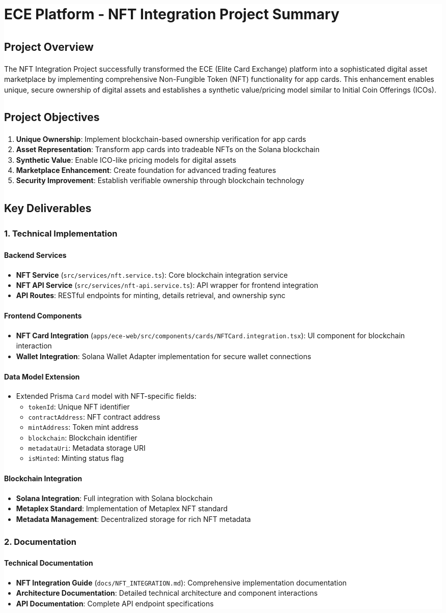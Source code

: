 # ECE Platform - NFT Integration Project Summary

## Project Overview

The NFT Integration Project successfully transformed the ECE (Elite Card Exchange) platform into a sophisticated digital asset marketplace by implementing comprehensive Non-Fungible Token (NFT) functionality for app cards. This enhancement enables unique, secure ownership of digital assets and establishes a synthetic value/pricing model similar to Initial Coin Offerings (ICOs).

## Project Objectives

1. **Unique Ownership**: Implement blockchain-based ownership verification for app cards
2. **Asset Representation**: Transform app cards into tradeable NFTs on the Solana blockchain
3. **Synthetic Value**: Enable ICO-like pricing models for digital assets
4. **Marketplace Enhancement**: Create foundation for advanced trading features
5. **Security Improvement**: Establish verifiable ownership through blockchain technology

## Key Deliverables

### 1. Technical Implementation

#### Backend Services
- **NFT Service** (`src/services/nft.service.ts`): Core blockchain integration service
- **NFT API Service** (`src/services/nft-api.service.ts`): API wrapper for frontend integration
- **API Routes**: RESTful endpoints for minting, details retrieval, and ownership sync

#### Frontend Components
- **NFT Card Integration** (`apps/ece-web/src/components/cards/NFTCard.integration.tsx`): UI component for blockchain interaction
- **Wallet Integration**: Solana Wallet Adapter implementation for secure wallet connections

#### Data Model Extension
- Extended Prisma `Card` model with NFT-specific fields:
  - `tokenId`: Unique NFT identifier
  - `contractAddress`: NFT contract address
  - `mintAddress`: Token mint address
  - `blockchain`: Blockchain identifier
  - `metadataUri`: Metadata storage URI
  - `isMinted`: Minting status flag

#### Blockchain Integration
- **Solana Integration**: Full integration with Solana blockchain
- **Metaplex Standard**: Implementation of Metaplex NFT standard
- **Metadata Management**: Decentralized storage for rich NFT metadata

### 2. Documentation

#### Technical Documentation
- **NFT Integration Guide** (`docs/NFT_INTEGRATION.md`): Comprehensive implementation documentation
- **Architecture Documentation**: Detailed technical architecture and component interactions
- **API Documentation**: Complete API endpoint specifications
